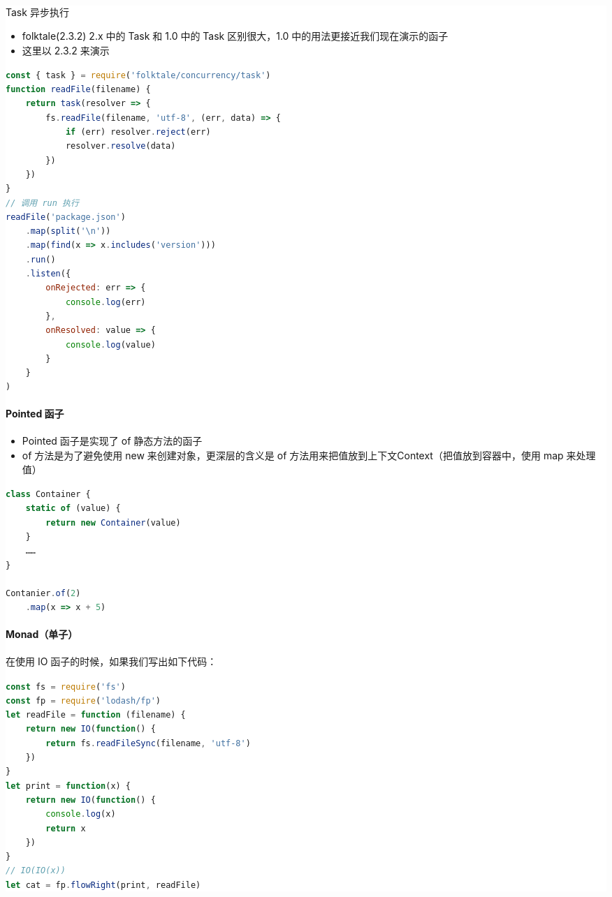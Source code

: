 Task 异步执行
- folktale(2.3.2) 2.x 中的 Task 和 1.0 中的 Task 区别很大，1.0 中的用法更接近我们现在演示的函子
- 这里以 2.3.2 来演示

``` js
const { task } = require('folktale/concurrency/task')
function readFile(filename) {
    return task(resolver => {
        fs.readFile(filename, 'utf-8', (err, data) => {
            if (err) resolver.reject(err)
            resolver.resolve(data)
        })
    })
}
// 调用 run 执行
readFile('package.json')
    .map(split('\n'))
    .map(find(x => x.includes('version')))
    .run()
    .listen({
        onRejected: err => {
            console.log(err)
        },
        onResolved: value => {
            console.log(value)
        }
    }
)
```

#### Pointed 函子

- Pointed 函子是实现了 of 静态方法的函子
- of 方法是为了避免使用 new 来创建对象，更深层的含义是 of 方法用来把值放到上下文Context（把值放到容器中，使用 map 来处理值）

``` js
class Container {
    static of (value) {
        return new Container(value)
    }
    ……
}

Contanier.of(2)
    .map(x => x + 5)
```

#### Monad（单子）

在使用 IO 函子的时候，如果我们写出如下代码：

``` js
const fs = require('fs')
const fp = require('lodash/fp')
let readFile = function (filename) {
    return new IO(function() {
        return fs.readFileSync(filename, 'utf-8')
    })
}
let print = function(x) {
    return new IO(function() {
        console.log(x)
        return x
    })
}
// IO(IO(x))
let cat = fp.flowRight(print, readFile)
```